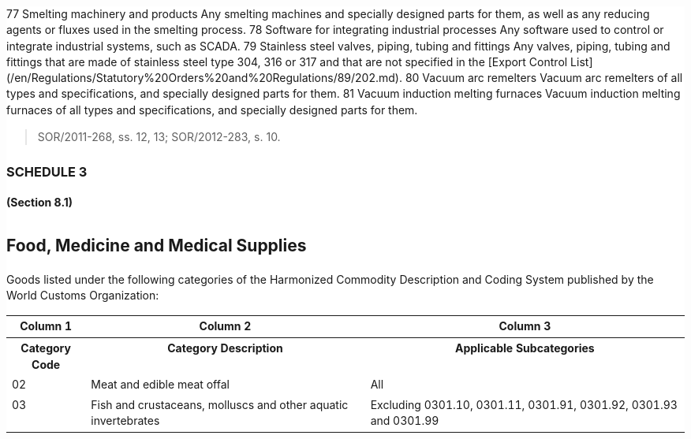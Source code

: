 <tr>
<td>77</td>
<td>Smelting machinery and products</td>
<td>Any smelting machines and specially designed parts for them, as well as any reducing agents or fluxes used in the smelting process.</td>
</tr>
<tr>
<td>78</td>
<td>Software for integrating industrial processes</td>
<td>Any software used to control or integrate industrial systems, such as SCADA.</td>
</tr>
<tr>
<td>79</td>
<td>Stainless steel valves, piping, tubing and fittings</td>
<td>Any valves, piping, tubing and fittings that are made of stainless steel type 304, 316 or 317 and that are not specified in the [Export Control List](/en/Regulations/Statutory%20Orders%20and%20Regulations/89/202.md).</td>
</tr>
<tr>
<td>80</td>
<td>Vacuum arc remelters</td>
<td>Vacuum arc remelters of all types and specifications, and specially designed parts for them.</td>
</tr>
<tr>
<td>81</td>
<td>Vacuum induction melting furnaces</td>
<td>Vacuum induction melting furnaces of all types and specifications, and specially designed parts for them.</td>
</tr>
</table>

> SOR/2011-268, ss. 12, 13; SOR/2012-283, s. 10.




### **SCHEDULE 3** 
**(Section 8.1)**
## Food, Medicine and Medical Supplies
Goods listed under the following categories of the Harmonized Commodity Description and Coding System published by the World Customs Organization:


<table>
<tr>
<th>Column 1</th>
<th>Column 2</th>
<th>Column 3</th>
</tr>
<tr>
<th>Category Code</th>
<th>Category Description</th>
<th>Applicable Subcategories</th>
</tr>
<tr>
<td>02</td>
<td>Meat and edible meat offal</td>
<td>All</td>
</tr>
<tr>
<td>03</td>
<td>Fish and crustaceans, molluscs and other aquatic invertebrates</td>
<td>Excluding 0301.10, 0301.11, 0301.91, 0301.92, 0301.93 and 0301.99</td>
</tr>
